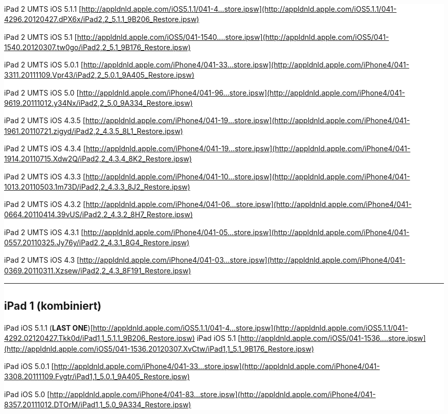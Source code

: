 iPad 2 UMTS iOS 5.1.1
[http://appldnld.apple.com/iOS5.1.1/041-4...store.ipsw](http://appldnld.apple.com/iOS5.1.1/041-4296.20120427.dPX6x/iPad2,2_5.1.1_9B206_Restore.ipsw)

iPad 2 UMTS iOS 5.1
[http://appldnld.apple.com/iOS5/041-1540....store.ipsw](http://appldnld.apple.com/iOS5/041-1540.20120307.tw0go/iPad2,2_5.1_9B176_Restore.ipsw)

iPad 2 UMTS iOS 5.0.1
[http://appldnld.apple.com/iPhone4/041-33...store.ipsw](http://appldnld.apple.com/iPhone4/041-3311.20111109.Vpr43/iPad2,2_5.0.1_9A405_Restore.ipsw)

iPad 2 UMTS iOS 5.0
[http://appldnld.apple.com/iPhone4/041-96...store.ipsw](http://appldnld.apple.com/iPhone4/041-9619.20111012.y34Nx/iPad2,2_5.0_9A334_Restore.ipsw)

iPad 2 UMTS iOS 4.3.5
[http://appldnld.apple.com/iPhone4/041-19...store.ipsw](http://appldnld.apple.com/iPhone4/041-1961.20110721.zigyd/iPad2,2_4.3.5_8L1_Restore.ipsw)

iPad 2 UMTS iOS 4.3.4
[http://appldnld.apple.com/iPhone4/041-19...store.ipsw](http://appldnld.apple.com/iPhone4/041-1914.20110715.Xdw2Q/iPad2,2_4.3.4_8K2_Restore.ipsw)

iPad 2 UMTS iOS 4.3.3
[http://appldnld.apple.com/iPhone4/041-10...store.ipsw](http://appldnld.apple.com/iPhone4/041-1013.20110503.1m73D/iPad2,2_4.3.3_8J2_Restore.ipsw)

iPad 2 UMTS iOS 4.3.2
[http://appldnld.apple.com/iPhone4/041-06...store.ipsw](http://appldnld.apple.com/iPhone4/041-0664.20110414.39vUS/iPad2,2_4.3.2_8H7_Restore.ipsw)

iPad 2 UMTS iOS 4.3.1
[http://appldnld.apple.com/iPhone4/041-05...store.ipsw](http://appldnld.apple.com/iPhone4/041-0557.20110325.Jy76y/iPad2,2_4.3.1_8G4_Restore.ipsw)

iPad 2 UMTS iOS 4.3
[http://appldnld.apple.com/iPhone4/041-03...store.ipsw](http://appldnld.apple.com/iPhone4/041-0369.20110311.Xzsew/iPad2,2_4.3_8F191_Restore.ipsw)

---

## iPad 1 (kombiniert)
iPad iOS 5.1.1 (**LAST ONE**)[http://appldnld.apple.com/iOS5.1.1/041-4...store.ipsw](http://appldnld.apple.com/iOS5.1.1/041-4292.02120427.Tkk0d/iPad1,1_5.1.1_9B206_Restore.ipsw)
iPad iOS 5.1
[http://appldnld.apple.com/iOS5/041-1536....store.ipsw](http://appldnld.apple.com/iOS5/041-1536.20120307.XvCtw/iPad1,1_5.1_9B176_Restore.ipsw)

iPad iOS 5.0.1
[http://appldnld.apple.com/iPhone4/041-33...store.ipsw](http://appldnld.apple.com/iPhone4/041-3308.20111109.Fvgtr/iPad1,1_5.0.1_9A405_Restore.ipsw)

iPad iOS 5.0
[http://appldnld.apple.com/iPhone4/041-83...store.ipsw](http://appldnld.apple.com/iPhone4/041-8357.20111012.DTOrM/iPad1,1_5.0_9A334_Restore.ipsw)
